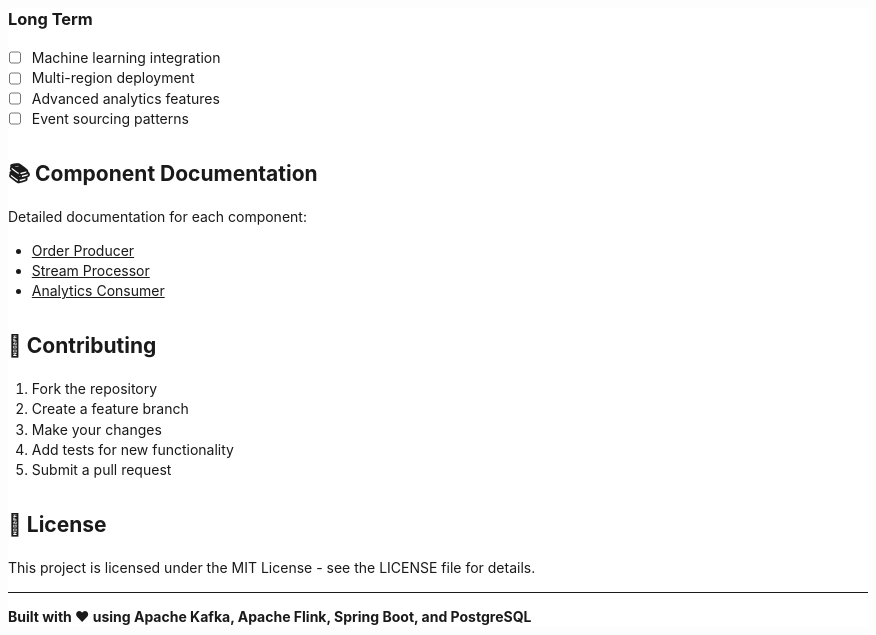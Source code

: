 ### Long Term

- [ ] Machine learning integration
- [ ] Multi-region deployment
- [ ] Advanced analytics features
- [ ] Event sourcing patterns

## 📚 Component Documentation

Detailed documentation for each component:

- [Order Producer](order-producer/README.md)
- [Stream Processor](stream-processor/README.md)
- [Analytics Consumer](analytics-consumer/README.md)

## 🤝 Contributing

1. Fork the repository
2. Create a feature branch
3. Make your changes
4. Add tests for new functionality
5. Submit a pull request

## 📄 License

This project is licensed under the MIT License - see the LICENSE file for details.

---

**Built with ❤️ using Apache Kafka, Apache Flink, Spring Boot, and PostgreSQL**
